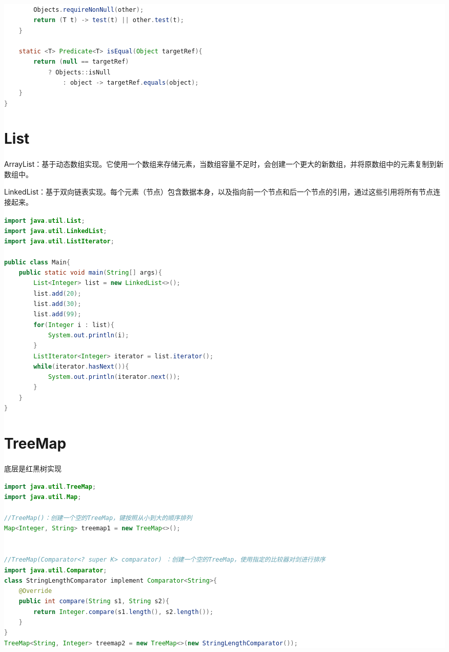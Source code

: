 ```java
        Objects.requireNonNull(other);
        return (T t) -> test(t) || other.test(t);
    }
    
    static <T> Predicate<T> isEqual(Object targetRef){
        return (null == targetRef)
            ? Objects::isNull
                : object -> targetRef.equals(object);
    }
}
```

# List

ArrayList：基于动态数组实现。它使用一个数组来存储元素，当数组容量不足时，会创建一个更大的新数组，并将原数组中的元素复制到新数组中。

LinkedList：基于双向链表实现。每个元素（节点）包含数据本身，以及指向前一个节点和后一个节点的引用，通过这些引用将所有节点连接起来。



```java
import java.util.List;
import java.util.LinkedList;
import java.util.ListIterator;

public class Main{
    public static void main(String[] args){
        List<Integer> list = new LinkedList<>();
        list.add(20);
        list.add(30);
        list.add(99);
        for(Integer i : list){
            System.out.println(i);
        }
        ListIterator<Integer> iterator = list.iterator();
        while(iterator.hasNext()){
            System.out.println(iterator.next());
        }
    }
}
```

# TreeMap

底层是红黑树实现

```java
import java.util.TreeMap;
import java.util.Map;

//TreeMap()：创建一个空的TreeMap，键按照从小到大的顺序排列
Map<Integer, String> treemap1 = new TreeMap<>();


//TreeMap(Comparator<? super K> comparator) ：创建一个空的TreeMap，使用指定的比较器对剑进行排序
import java.util.Comparator;
class StringLengthComparator implement Comparator<String>{
    @Override
    public int compare(String s1, String s2){
        return Integer.compare(s1.length(), s2.length());
    }
}
TreeMap<String, Integer> treemap2 = new TreeMap<>(new StringLengthComparator());

```